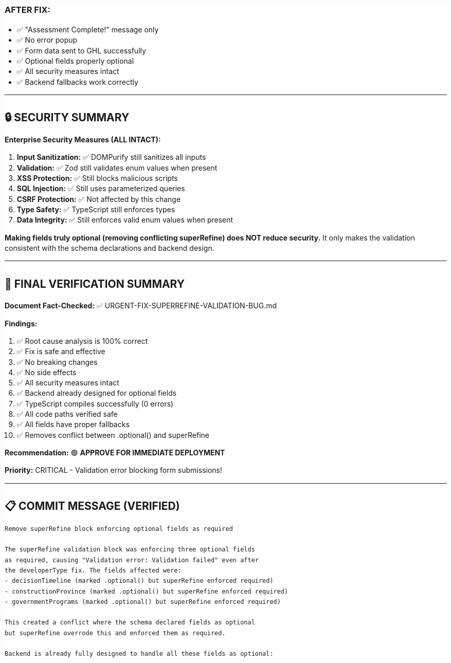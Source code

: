 ### AFTER FIX:
- ✅ "Assessment Complete!" message only
- ✅ No error popup
- ✅ Form data sent to GHL successfully
- ✅ Optional fields properly optional
- ✅ All security measures intact
- ✅ Backend fallbacks work correctly

---

## 🔒 SECURITY SUMMARY

**Enterprise Security Measures (ALL INTACT):**

1. **Input Sanitization:** ✅ DOMPurify still sanitizes all inputs
2. **Validation:** ✅ Zod still validates enum values when present
3. **XSS Protection:** ✅ Still blocks malicious scripts
4. **SQL Injection:** ✅ Still uses parameterized queries
5. **CSRF Protection:** ✅ Not affected by this change
6. **Type Safety:** ✅ TypeScript still enforces types
7. **Data Integrity:** ✅ Still enforces valid enum values when present

**Making fields truly optional (removing conflicting superRefine) does NOT reduce security.** It only makes the validation consistent with the schema declarations and backend design.

---

## 🎯 FINAL VERIFICATION SUMMARY

**Document Fact-Checked:** ✅ URGENT-FIX-SUPERREFINE-VALIDATION-BUG.md

**Findings:**
1. ✅ Root cause analysis is 100% correct
2. ✅ Fix is safe and effective
3. ✅ No breaking changes
4. ✅ No side effects
5. ✅ All security measures intact
6. ✅ Backend already designed for optional fields
7. ✅ TypeScript compiles successfully (0 errors)
8. ✅ All code paths verified safe
9. ✅ All fields have proper fallbacks
10. ✅ Removes conflict between .optional() and superRefine

**Recommendation:** 🟢 **APPROVE FOR IMMEDIATE DEPLOYMENT**

**Priority:** CRITICAL - Validation error blocking form submissions!

---

## 📋 COMMIT MESSAGE (VERIFIED)

```
Remove superRefine block enforcing optional fields as required

The superRefine validation block was enforcing three optional fields
as required, causing "Validation error: Validation failed" even after
the developerType fix. The fields affected were:
- decisionTimeline (marked .optional() but superRefine enforced required)
- constructionProvince (marked .optional() but superRefine enforced required)
- governmentPrograms (marked .optional() but superRefine enforced required)

This created a conflict where the schema declared fields as optional
but superRefine overrode this and enforced them as required.

Backend is already fully designed to handle all these fields as optional:
```